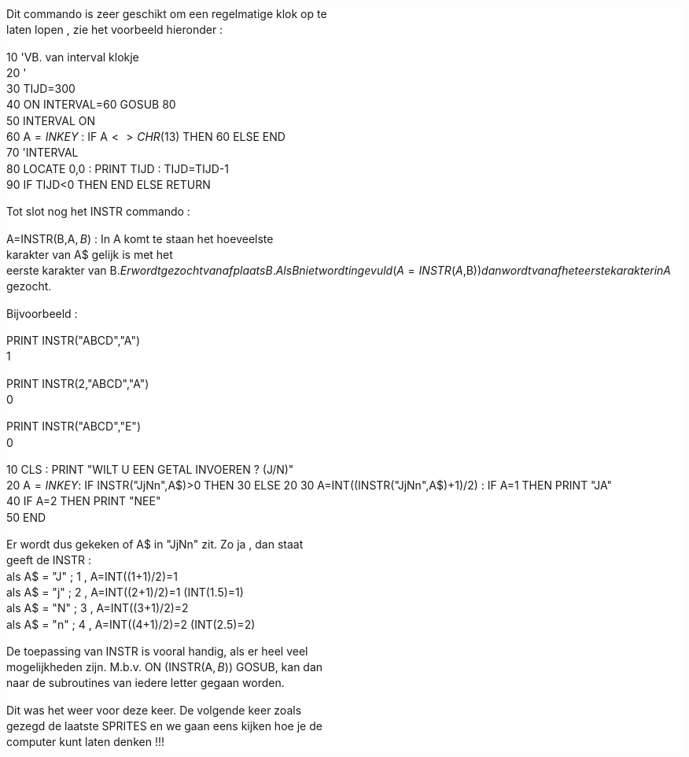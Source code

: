 Dit commando is zeer geschikt om een regelmatige klok op te    
 laten lopen , zie het voorbeeld hieronder :                    

 10 'VB. van interval klokje                                    
 20 '                                                           
 30 TIJD=300                                                    
 40 ON INTERVAL=60 GOSUB 80                                     
 50 INTERVAL ON                                                 
 60 A$=INKEY$ : IF A$<>CHR$(13) THEN 60 ELSE END                
 70 'INTERVAL                                                   
 80 LOCATE 0,0 : PRINT TIJD : TIJD=TIJD-1                       
 90 IF TIJD<0 THEN END ELSE RETURN                              


 Tot slot nog het INSTR commando :                              

 A=INSTR(B,A$,B$) : In A komt te staan het hoeveelste           
                    karakter van A$ gelijk is met het           
                    eerste karakter van B$. Er wordt gezocht    
                    vanaf plaats B. Als B niet wordt ingevuld   
                    (A=INSTR(A$,B$)) dan wordt vanaf het        
                    eerste karakter in A$ gezocht.              

 Bijvoorbeeld :                                                 

 PRINT INSTR("ABCD","A")                                        
  1                                                             

 PRINT INSTR(2,"ABCD","A")                                      
  0                                                             

 PRINT INSTR("ABCD","E")                                        
  0                                                             

 10 CLS : PRINT "WILT U EEN GETAL INVOEREN ? (J/N)"             
 20 A$=INKEY$: IF INSTR("JjNn",A$)>0 THEN 30 ELSE 20            
 30 A=INT((INSTR("JjNn",A$)+1)/2) : IF A=1 THEN PRINT "JA"      
 40 IF A=2 THEN PRINT "NEE"                                     
 50 END                                                         

 Er wordt dus gekeken of A$ in "JjNn" zit. Zo ja , dan staat    
 geeft de INSTR :                                               
 als A$ = "J" ; 1 , A=INT((1+1)/2)=1                            
 als A$ = "j" ; 2 , A=INT((2+1)/2)=1 (INT(1.5)=1)               
 als A$ = "N" ; 3 , A=INT((3+1)/2)=2                            
 als A$ = "n" ; 4 , A=INT((4+1)/2)=2 (INT(2.5)=2)               

 De toepassing van INSTR is vooral handig, als er heel veel     
 mogelijkheden zijn. M.b.v. ON (INSTR(A$,B$)) GOSUB, kan dan    
 naar de subroutines van iedere letter gegaan worden.           




 Dit was het weer voor deze keer. De volgende keer zoals        
 gezegd de laatste SPRITES en we gaan eens kijken hoe je de     
 computer kunt laten denken !!!                                 
